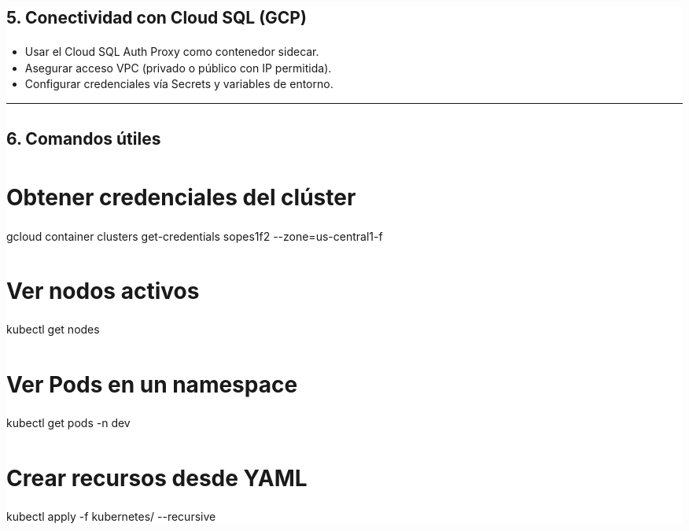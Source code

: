
## 5. Conectividad con Cloud SQL (GCP)

- Usar el Cloud SQL Auth Proxy como contenedor sidecar.
- Asegurar acceso VPC (privado o público con IP permitida).
- Configurar credenciales vía Secrets y variables de entorno.

---

## 6. Comandos útiles

# Obtener credenciales del clúster
gcloud container clusters get-credentials sopes1f2 --zone=us-central1-f

# Ver nodos activos
kubectl get nodes

# Ver Pods en un namespace
kubectl get pods -n dev

# Crear recursos desde YAML
kubectl apply -f kubernetes/ --recursive


